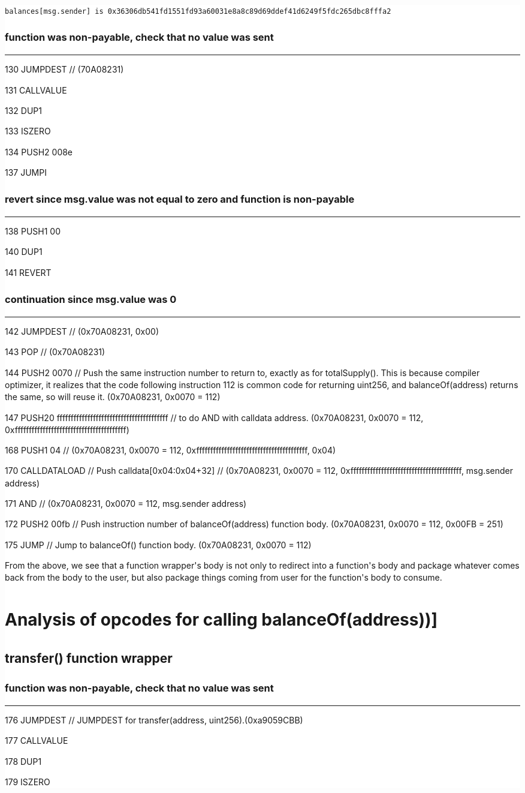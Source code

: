 ```balances[msg.sender] is 0x36306db541fd1551fd93a60031e8a8c89d69ddef41d6249f5fdc265dbc8fffa2```
### function was non-payable, check that no value was sent
---
130 JUMPDEST // (70A08231)

131 CALLVALUE

132 DUP1

133 ISZERO

134 PUSH2 008e

137 JUMPI

### revert since msg.value was not equal to zero and function is non-payable
---
138 PUSH1 00

140 DUP1

141 REVERT

### continuation since msg.value was 0
---
142 JUMPDEST // (0x70A08231, 0x00)

143 POP // (0x70A08231)

144 PUSH2 0070 // Push the same instruction number to return to, exactly as for totalSupply(). This is because compiler optimizer, it realizes that the code following instruction 112 is common code for returning uint256, and balanceOf(address) returns the same, so will reuse it. (0x70A08231, 0x0070 = 112)

147 PUSH20 ffffffffffffffffffffffffffffffffffffffff // to do AND with calldata address. (0x70A08231, 0x0070 = 112, 0xffffffffffffffffffffffffffffffffffffffff)

168 PUSH1 04 // (0x70A08231, 0x0070 = 112, 0xffffffffffffffffffffffffffffffffffffffff, 0x04)

170 CALLDATALOAD // Push calldata[0x04:0x04+32] // (0x70A08231, 0x0070 = 112, 0xffffffffffffffffffffffffffffffffffffffff, msg.sender address)

171 AND // (0x70A08231, 0x0070 = 112, msg.sender address)

172 PUSH2 00fb // Push instruction number of balanceOf(address) function body. (0x70A08231, 0x0070 = 112, 0x00FB = 251)

175 JUMP // Jump to balanceOf() function body.  (0x70A08231, 0x0070 = 112)

From the above, we see that a function wrapper's body is not only to redirect into a function's body and package whatever comes back from the body to the user, but also package things coming from user for the function's body to consume.

# Analysis of opcodes for calling balanceOf(address))]
## transfer() function wrapper
### function was non-payable, check that no value was sent
---
176 JUMPDEST // JUMPDEST for transfer(address, uint256).(0xa9059CBB)

177 CALLVALUE

178 DUP1

179 ISZERO
```